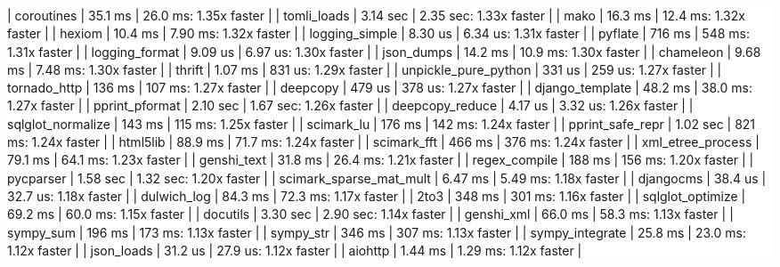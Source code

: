 | coroutines               | 35.1 ms                                                | 26.0 ms: 1.35x faster                                                |
| tomli_loads              | 3.14 sec                                               | 2.35 sec: 1.33x faster                                               |
| mako                     | 16.3 ms                                                | 12.4 ms: 1.32x faster                                                |
| hexiom                   | 10.4 ms                                                | 7.90 ms: 1.32x faster                                                |
| logging_simple           | 8.30 us                                                | 6.34 us: 1.31x faster                                                |
| pyflate                  | 716 ms                                                 | 548 ms: 1.31x faster                                                 |
| logging_format           | 9.09 us                                                | 6.97 us: 1.30x faster                                                |
| json_dumps               | 14.2 ms                                                | 10.9 ms: 1.30x faster                                                |
| chameleon                | 9.68 ms                                                | 7.48 ms: 1.30x faster                                                |
| thrift                   | 1.07 ms                                                | 831 us: 1.29x faster                                                 |
| unpickle_pure_python     | 331 us                                                 | 259 us: 1.27x faster                                                 |
| tornado_http             | 136 ms                                                 | 107 ms: 1.27x faster                                                 |
| deepcopy                 | 479 us                                                 | 378 us: 1.27x faster                                                 |
| django_template          | 48.2 ms                                                | 38.0 ms: 1.27x faster                                                |
| pprint_pformat           | 2.10 sec                                               | 1.67 sec: 1.26x faster                                               |
| deepcopy_reduce          | 4.17 us                                                | 3.32 us: 1.26x faster                                                |
| sqlglot_normalize        | 143 ms                                                 | 115 ms: 1.25x faster                                                 |
| scimark_lu               | 176 ms                                                 | 142 ms: 1.24x faster                                                 |
| pprint_safe_repr         | 1.02 sec                                               | 821 ms: 1.24x faster                                                 |
| html5lib                 | 88.9 ms                                                | 71.7 ms: 1.24x faster                                                |
| scimark_fft              | 466 ms                                                 | 376 ms: 1.24x faster                                                 |
| xml_etree_process        | 79.1 ms                                                | 64.1 ms: 1.23x faster                                                |
| genshi_text              | 31.8 ms                                                | 26.4 ms: 1.21x faster                                                |
| regex_compile            | 188 ms                                                 | 156 ms: 1.20x faster                                                 |
| pycparser                | 1.58 sec                                               | 1.32 sec: 1.20x faster                                               |
| scimark_sparse_mat_mult  | 6.47 ms                                                | 5.49 ms: 1.18x faster                                                |
| djangocms                | 38.4 us                                                | 32.7 us: 1.18x faster                                                |
| dulwich_log              | 84.3 ms                                                | 72.3 ms: 1.17x faster                                                |
| 2to3                     | 348 ms                                                 | 301 ms: 1.16x faster                                                 |
| sqlglot_optimize         | 69.2 ms                                                | 60.0 ms: 1.15x faster                                                |
| docutils                 | 3.30 sec                                               | 2.90 sec: 1.14x faster                                               |
| genshi_xml               | 66.0 ms                                                | 58.3 ms: 1.13x faster                                                |
| sympy_sum                | 196 ms                                                 | 173 ms: 1.13x faster                                                 |
| sympy_str                | 346 ms                                                 | 307 ms: 1.13x faster                                                 |
| sympy_integrate          | 25.8 ms                                                | 23.0 ms: 1.12x faster                                                |
| json_loads               | 31.2 us                                                | 27.9 us: 1.12x faster                                                |
| aiohttp                  | 1.44 ms                                                | 1.29 ms: 1.12x faster                                                |